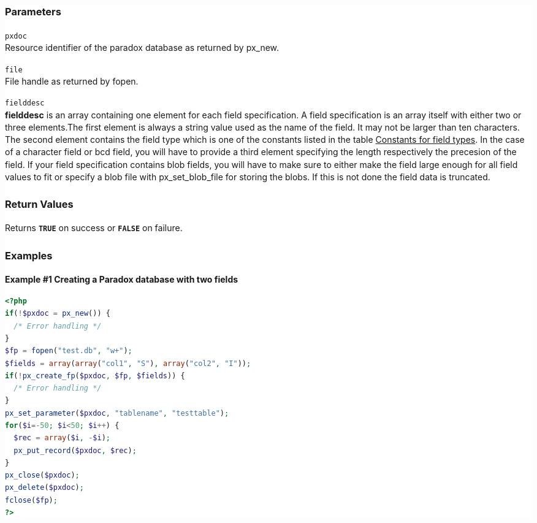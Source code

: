 ### Parameters

`pxdoc`  
Resource identifier of the paradox database as returned by <span
class="function">px\_new</span>.

`file`  
File handle as returned by <span class="function">fopen</span>.

`fielddesc`  
**fielddesc** is an array containing one element for each field
specification. A field specification is an array itself with either two
or three elements.The first element is always a string value used as the
name of the field. It may not be larger than ten characters. The second
element contains the field type which is one of the constants listed in
the table
<a href="/book/paradox.html#Contants%20for%20field%20types" class="link">Constants for field types</a>.
In the case of a character field or bcd field, you will have to provide
a third element specifying the length respectively the precesion of the
field. If your field specification contains blob fields, you will have
to make sure to either make the field large enough for all field values
to fit or specify a blob file with <span
class="function">px\_set\_blob\_file</span> for storing the blobs. If
this is not done the field data is truncated.

### Return Values

Returns **`TRUE`** on success or **`FALSE`** on failure.

### Examples

**Example \#1 Creating a Paradox database with two fields**

``` php
<?php
if(!$pxdoc = px_new()) {
  /* Error handling */
}
$fp = fopen("test.db", "w+");
$fields = array(array("col1", "S"), array("col2", "I"));
if(!px_create_fp($pxdoc, $fp, $fields)) {
  /* Error handling */
}
px_set_parameter($pxdoc, "tablename", "testtable");
for($i=-50; $i<50; $i++) {
  $rec = array($i, -$i);
  px_put_record($pxdoc, $rec);
}   
px_close($pxdoc);
px_delete($pxdoc);
fclose($fp);
?>
```
